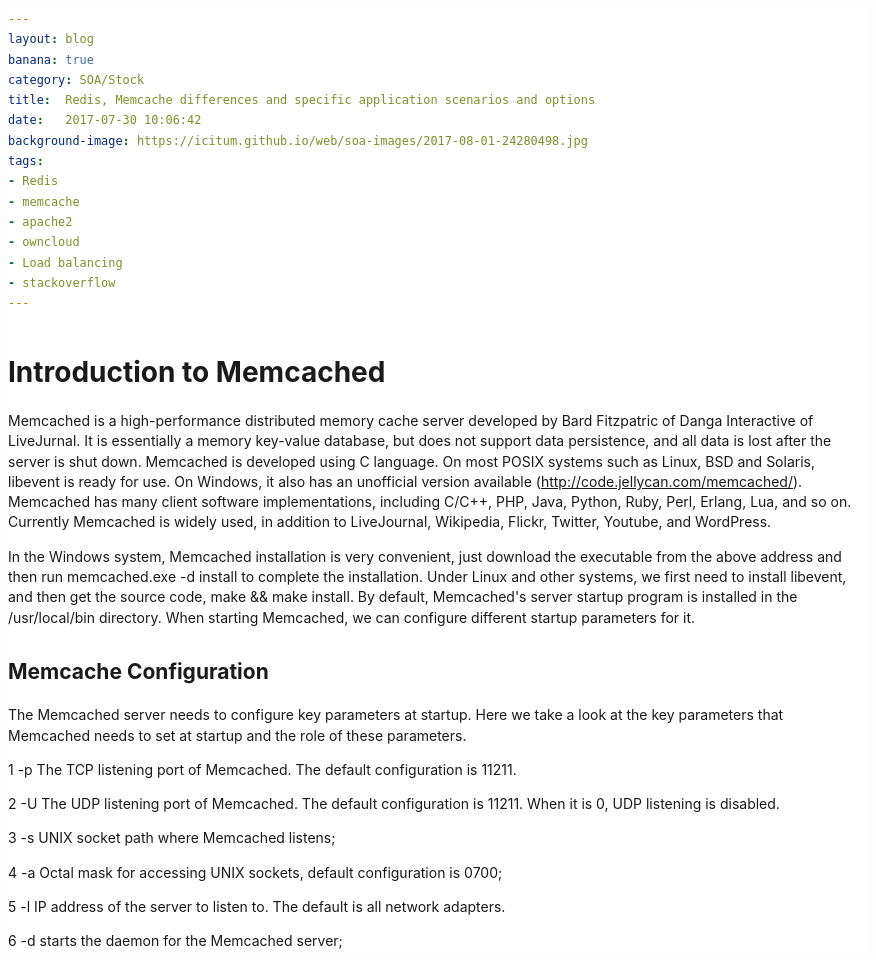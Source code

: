 ```yaml
---
layout: blog
banana: true
category: SOA/Stock
title:  Redis, Memcache differences and specific application scenarios and options
date:   2017-07-30 10:06:42
background-image: https://icitum.github.io/web/soa-images/2017-08-01-24280498.jpg
tags:
- Redis
- memcache
- apache2
- owncloud
- Load balancing
- stackoverflow
---
```

# Introduction to Memcached

Memcached is a high-performance distributed memory cache server developed by Bard Fitzpatric of Danga Interactive of LiveJurnal. It is essentially a memory key-value database, but does not support data persistence, and all data is lost after the server is shut down. Memcached is developed using C language. On most POSIX systems such as Linux, BSD and Solaris, libevent is ready for use. On Windows, it also has an unofficial version available (http://code.jellycan.com/memcached/). Memcached has many client software implementations, including C/C++, PHP, Java, Python, Ruby, Perl, Erlang, Lua, and so on. Currently Memcached is widely used, in addition to LiveJournal, Wikipedia, Flickr, Twitter, Youtube, and WordPress.
 

In the Windows system, Memcached installation is very convenient, just download the executable from the above address and then run memcached.exe -d install to complete the installation. Under Linux and other systems, we first need to install libevent, and then get the source code, make && make install. By default, Memcached's server startup program is installed in the /usr/local/bin directory. When starting Memcached, we can configure different startup parameters for it.
 

## Memcache Configuration

The Memcached server needs to configure key parameters at startup. Here we take a look at the key parameters that Memcached needs to set at startup and the role of these parameters.
 

1 -p <num> The TCP listening port of Memcached. The default configuration is 11211.

2 -U <num> The UDP listening port of Memcached. The default configuration is 11211. When it is 0, UDP listening is disabled.

3 -s <file> UNIX socket path where Memcached listens;

4 -a <mask> Octal mask for accessing UNIX sockets, default configuration is 0700;

5 -l <addr> IP address of the server to listen to. The default is all network adapters.

6 -d starts the daemon for the Memcached server;
